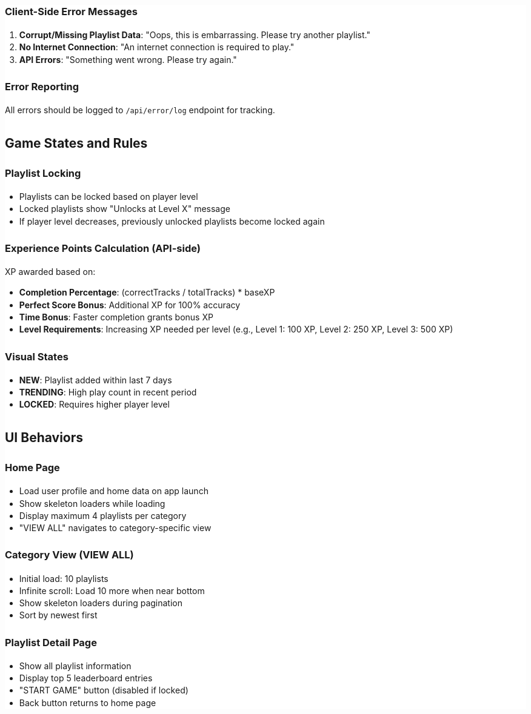 ### Client-Side Error Messages
1. **Corrupt/Missing Playlist Data**: "Oops, this is embarrassing. Please try another playlist."
2. **No Internet Connection**: "An internet connection is required to play."
3. **API Errors**: "Something went wrong. Please try again."

### Error Reporting
All errors should be logged to `/api/error/log` endpoint for tracking.

## Game States and Rules

### Playlist Locking
- Playlists can be locked based on player level
- Locked playlists show "Unlocks at Level X" message
- If player level decreases, previously unlocked playlists become locked again

### Experience Points Calculation (API-side)
XP awarded based on:
- **Completion Percentage**: (correctTracks / totalTracks) * baseXP
- **Perfect Score Bonus**: Additional XP for 100% accuracy
- **Time Bonus**: Faster completion grants bonus XP
- **Level Requirements**: Increasing XP needed per level (e.g., Level 1: 100 XP, Level 2: 250 XP, Level 3: 500 XP)

### Visual States
- **NEW**: Playlist added within last 7 days
- **TRENDING**: High play count in recent period
- **LOCKED**: Requires higher player level

## UI Behaviors

### Home Page
- Load user profile and home data on app launch
- Show skeleton loaders while loading
- Display maximum 4 playlists per category
- "VIEW ALL" navigates to category-specific view

### Category View (VIEW ALL)
- Initial load: 10 playlists
- Infinite scroll: Load 10 more when near bottom
- Show skeleton loaders during pagination
- Sort by newest first

### Playlist Detail Page
- Show all playlist information
- Display top 5 leaderboard entries
- "START GAME" button (disabled if locked)
- Back button returns to home page
